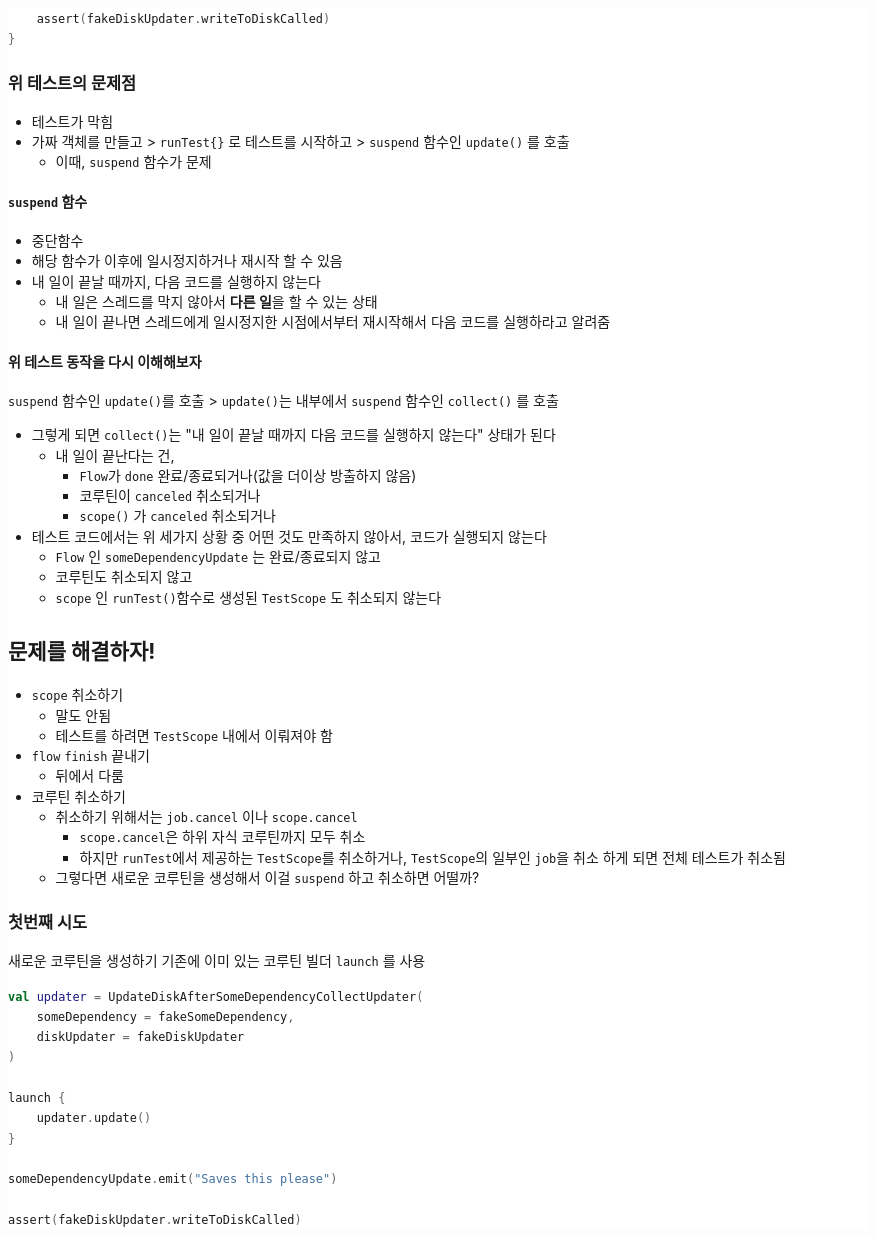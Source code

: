 ```kotlin
	assert(fakeDiskUpdater.writeToDiskCalled)  
}
```

### 위 테스트의 문제점

* 테스트가 막힘
* 가짜 객체를 만들고 > `runTest{}` 로 테스트를 시작하고 > `suspend` 함수인 `update()` 를 호출
  * 이때, `suspend` 함수가 문제

#### `suspend` 함수

* 중단함수
* 해당 함수가 이후에 일시정지하거나 재시작 할 수 있음
* 내 일이 끝날 때까지, 다음 코드를 실행하지 않는다
  * 내 일은 스레드를 막지 않아서 **다른 일**을 할 수 있는 상태
  * 내 일이 끝나면 스레드에게 일시정지한 시점에서부터 재시작해서 다음 코드를 실행하라고 알려줌

#### 위 테스트 동작을 다시 이해해보자

`suspend` 함수인 `update()`를 호출 > `update()`는 내부에서 `suspend` 함수인 `collect()` 를 호출

* 그렇게 되면 `collect()`는 "내 일이 끝날 때까지 다음 코드를 실행하지 않는다" 상태가 된다
  * 내 일이 끝난다는 건,
    * `Flow`가 `done` 완료/종료되거나(값을 더이상 방출하지 않음)
    * 코루틴이 `canceled` 취소되거나
    * `scope()` 가 `canceled` 취소되거나
* 테스트 코드에서는 위 세가지 상황 중 어떤 것도 만족하지 않아서, 코드가 실행되지 않는다
  * `Flow` 인 `someDependencyUpdate` 는 완료/종료되지 않고
  * 코루틴도 취소되지 않고
  * `scope` 인 `runTest()`함수로 생성된 `TestScope` 도 취소되지 않는다

## 문제를 해결하자!

* `scope` 취소하기
  * 말도 안됨
  * 테스트를 하려면 `TestScope` 내에서 이뤄져야 함
* `flow` `finish` 끝내기
  * 뒤에서 다룸
* 코루틴 취소하기
  * 취소하기 위해서는 `job.cancel` 이나 `scope.cancel`
    * `scope.cancel`은 하위 자식 코루틴까지 모두 취소
    * 하지만 `runTest`에서 제공하는 `TestScope`를 취소하거나, `TestScope`의 일부인 `job`을 취소 하게 되면 전체 테스트가 취소됨
  * 그렇다면 새로운 코루틴을 생성해서 이걸 `suspend` 하고 취소하면 어떨까?

### 첫번째 시도

새로운 코루틴을 생성하기 기존에 이미 있는 코루틴 빌더 `launch` 를 사용

```kotlin
val updater = UpdateDiskAfterSomeDependencyCollectUpdater(  
	someDependency = fakeSomeDependency,  
	diskUpdater = fakeDiskUpdater  
)  
  
launch {  
	updater.update()  
}  
  
someDependencyUpdate.emit("Saves this please")  
  
assert(fakeDiskUpdater.writeToDiskCalled)
```
